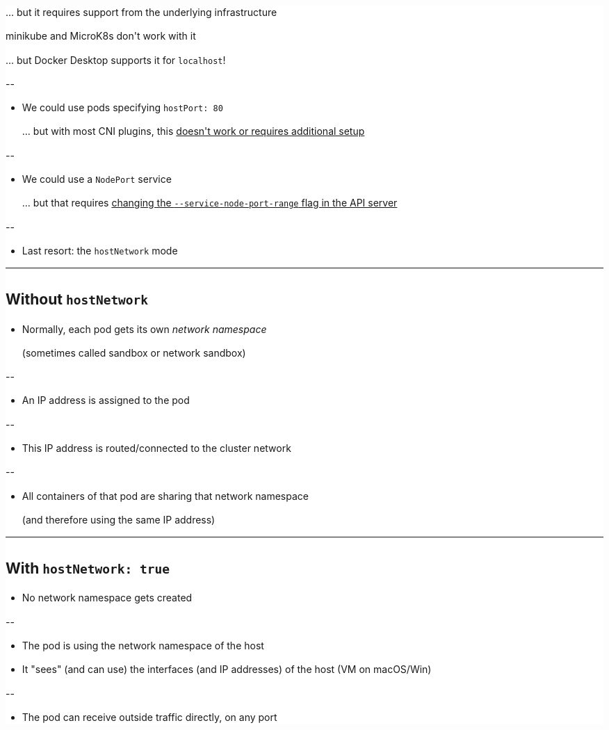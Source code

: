   ... but it requires support from the underlying infrastructure

  minikube and MicroK8s don't work with it

  ... but Docker Desktop supports it for `localhost`!

--

- We could use pods specifying `hostPort: 80` 

  ... but with most CNI plugins, this [doesn't work or requires additional setup](https://github.com/kubernetes/kubernetes/issues/23920)

--

- We could use a `NodePort` service

  ... but that requires [changing the `--service-node-port-range` flag in the API server](https://kubernetes.io/docs/reference/command-line-tools-reference/kube-apiserver/)

--

- Last resort: the `hostNetwork` mode

---

## Without `hostNetwork`

- Normally, each pod gets its own *network namespace*

  (sometimes called sandbox or network sandbox)

--

- An IP address is assigned to the pod

--

- This IP address is routed/connected to the cluster network

--

- All containers of that pod are sharing that network namespace

  (and therefore using the same IP address)

---

## With `hostNetwork: true`

- No network namespace gets created

--

- The pod is using the network namespace of the host

- It "sees" (and can use) the interfaces (and IP addresses) of the host (VM on macOS/Win)

--

- The pod can receive outside traffic directly, on any port
